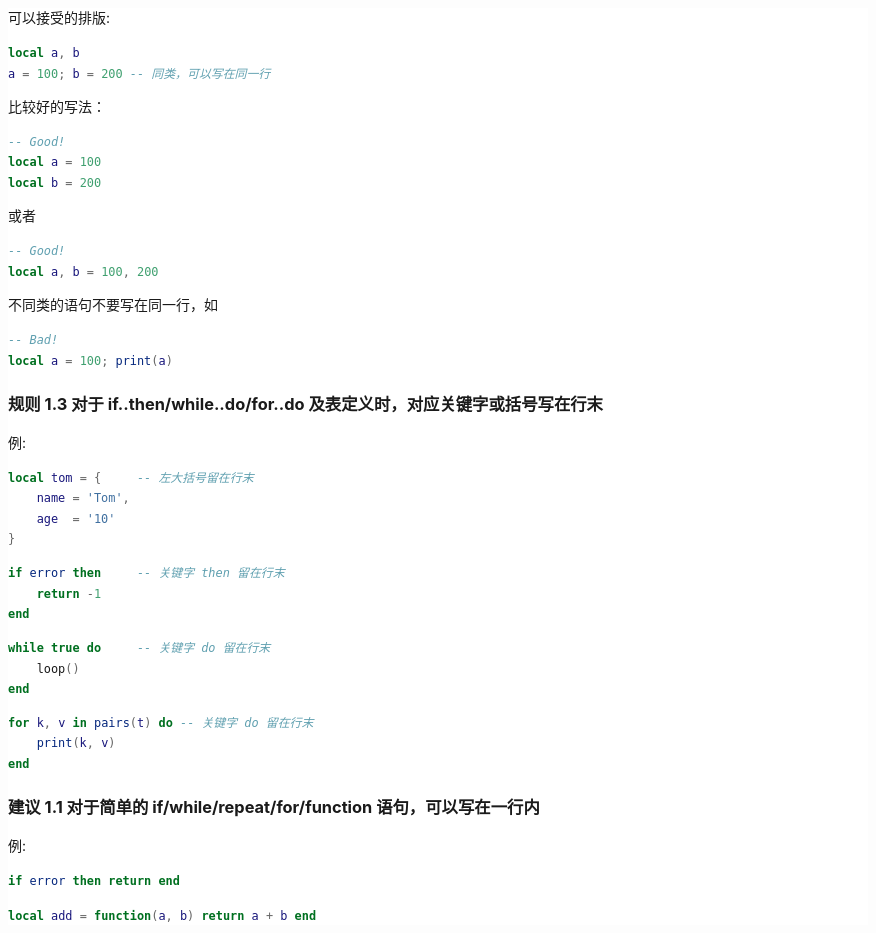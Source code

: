 可以接受的排版:
```lua
local a, b
a = 100; b = 200 -- 同类，可以写在同一行
```

比较好的写法：
```lua
-- Good!
local a = 100
local b = 200
```

或者
```lua
-- Good!
local a, b = 100, 200
```

不同类的语句不要写在同一行，如
```lua
-- Bad!
local a = 100; print(a)
```

### 规则 1.3 对于 if..then/while..do/for..do 及表定义时，对应关键字或括号写在行末
例:
```lua
local tom = {     -- 左大括号留在行末
    name = 'Tom',
    age  = '10'
}
```
```lua
if error then     -- 关键字 then 留在行末
    return -1
end
```
```lua
while true do     -- 关键字 do 留在行末
    loop()
end
```
```lua
for k, v in pairs(t) do -- 关键字 do 留在行末
    print(k, v)
end
```

### 建议 1.1 对于简单的 if/while/repeat/for/function 语句，可以写在一行内
例:
```lua
if error then return end
```
```lua
local add = function(a, b) return a + b end
```
